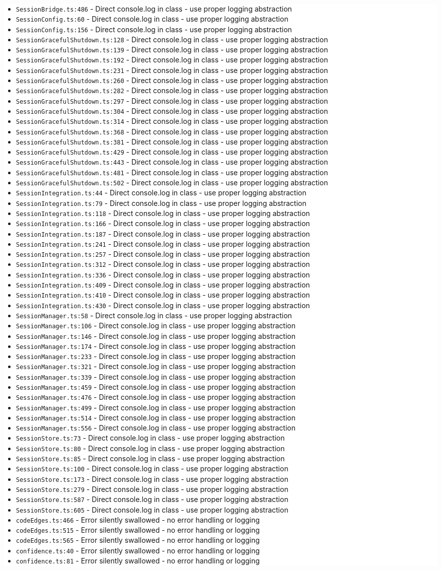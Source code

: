 - `SessionBridge.ts:486` - Direct console.log in class - use proper logging abstraction
- `SessionConfig.ts:60` - Direct console.log in class - use proper logging abstraction
- `SessionConfig.ts:156` - Direct console.log in class - use proper logging abstraction
- `SessionGracefulShutdown.ts:128` - Direct console.log in class - use proper logging abstraction
- `SessionGracefulShutdown.ts:139` - Direct console.log in class - use proper logging abstraction
- `SessionGracefulShutdown.ts:192` - Direct console.log in class - use proper logging abstraction
- `SessionGracefulShutdown.ts:231` - Direct console.log in class - use proper logging abstraction
- `SessionGracefulShutdown.ts:260` - Direct console.log in class - use proper logging abstraction
- `SessionGracefulShutdown.ts:282` - Direct console.log in class - use proper logging abstraction
- `SessionGracefulShutdown.ts:297` - Direct console.log in class - use proper logging abstraction
- `SessionGracefulShutdown.ts:304` - Direct console.log in class - use proper logging abstraction
- `SessionGracefulShutdown.ts:314` - Direct console.log in class - use proper logging abstraction
- `SessionGracefulShutdown.ts:368` - Direct console.log in class - use proper logging abstraction
- `SessionGracefulShutdown.ts:381` - Direct console.log in class - use proper logging abstraction
- `SessionGracefulShutdown.ts:429` - Direct console.log in class - use proper logging abstraction
- `SessionGracefulShutdown.ts:443` - Direct console.log in class - use proper logging abstraction
- `SessionGracefulShutdown.ts:481` - Direct console.log in class - use proper logging abstraction
- `SessionGracefulShutdown.ts:502` - Direct console.log in class - use proper logging abstraction
- `SessionIntegration.ts:44` - Direct console.log in class - use proper logging abstraction
- `SessionIntegration.ts:79` - Direct console.log in class - use proper logging abstraction
- `SessionIntegration.ts:118` - Direct console.log in class - use proper logging abstraction
- `SessionIntegration.ts:166` - Direct console.log in class - use proper logging abstraction
- `SessionIntegration.ts:187` - Direct console.log in class - use proper logging abstraction
- `SessionIntegration.ts:241` - Direct console.log in class - use proper logging abstraction
- `SessionIntegration.ts:257` - Direct console.log in class - use proper logging abstraction
- `SessionIntegration.ts:312` - Direct console.log in class - use proper logging abstraction
- `SessionIntegration.ts:336` - Direct console.log in class - use proper logging abstraction
- `SessionIntegration.ts:409` - Direct console.log in class - use proper logging abstraction
- `SessionIntegration.ts:410` - Direct console.log in class - use proper logging abstraction
- `SessionIntegration.ts:430` - Direct console.log in class - use proper logging abstraction
- `SessionManager.ts:58` - Direct console.log in class - use proper logging abstraction
- `SessionManager.ts:106` - Direct console.log in class - use proper logging abstraction
- `SessionManager.ts:146` - Direct console.log in class - use proper logging abstraction
- `SessionManager.ts:174` - Direct console.log in class - use proper logging abstraction
- `SessionManager.ts:233` - Direct console.log in class - use proper logging abstraction
- `SessionManager.ts:321` - Direct console.log in class - use proper logging abstraction
- `SessionManager.ts:339` - Direct console.log in class - use proper logging abstraction
- `SessionManager.ts:459` - Direct console.log in class - use proper logging abstraction
- `SessionManager.ts:476` - Direct console.log in class - use proper logging abstraction
- `SessionManager.ts:499` - Direct console.log in class - use proper logging abstraction
- `SessionManager.ts:514` - Direct console.log in class - use proper logging abstraction
- `SessionManager.ts:556` - Direct console.log in class - use proper logging abstraction
- `SessionStore.ts:73` - Direct console.log in class - use proper logging abstraction
- `SessionStore.ts:80` - Direct console.log in class - use proper logging abstraction
- `SessionStore.ts:85` - Direct console.log in class - use proper logging abstraction
- `SessionStore.ts:100` - Direct console.log in class - use proper logging abstraction
- `SessionStore.ts:173` - Direct console.log in class - use proper logging abstraction
- `SessionStore.ts:279` - Direct console.log in class - use proper logging abstraction
- `SessionStore.ts:587` - Direct console.log in class - use proper logging abstraction
- `SessionStore.ts:605` - Direct console.log in class - use proper logging abstraction
- `codeEdges.ts:466` - Error silently swallowed - no error handling or logging
- `codeEdges.ts:515` - Error silently swallowed - no error handling or logging
- `codeEdges.ts:565` - Error silently swallowed - no error handling or logging
- `confidence.ts:40` - Error silently swallowed - no error handling or logging
- `confidence.ts:81` - Error silently swallowed - no error handling or logging
